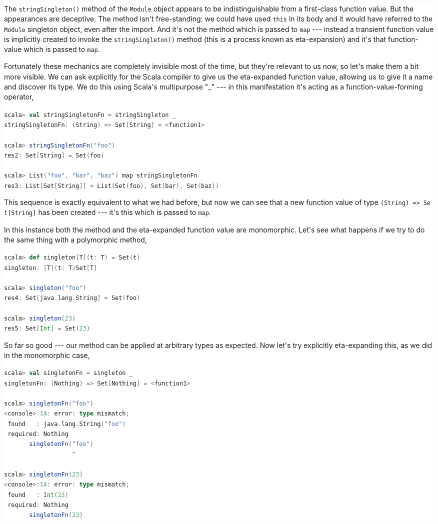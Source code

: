 The `stringSingleton()` method of the `Module` object appears to be indistinguishable from a first-class function
value. But the appearances are deceptive. The method isn't free-standing: we could have used `this` in its body and it
would have referred to the `Module` singleton object, even after the import. And it's not the method which is passed
to `map` --- instead a transient function value is implicitly created to invoke the `stringSingleton()` method (this
is a process known as eta-expansion) and it's that function-value which is passed to `map`.

Fortunately these mechanics are completely invisible most of the time, but they're relevant to us now, so let's make
them a bit more visible. We can ask explicitly for the Scala compiler to give us the eta-expanded function value,
allowing us to give it a name and discover its type. We do this using Scala's multipurpose "\_" --- in this
manifestation it's acting as a function-value-forming operator,

```scala
scala> val stringSingletonFn = stringSingleton _
stringSingletonFn: (String) => Set[String] = <function1>

scala> stringSingletonFn("foo")
res2: Set[String] = Set(foo)

scala> List("foo", "bar", "baz") map stringSingletonFn
res3: List[Set[String]] = List(Set(foo), Set(bar), Set(baz))
```

This sequence is exactly equivalent to what we had before, but now we can see that a new function value of type
`(String) => Set[String]` has been created --- it's this which is passed to `map`.

In this instance both the method and the eta-expanded function value are monomorphic. Let's see what happens if we try
to do the same thing with a polymorphic method,

```scala
scala> def singleton[T](t: T) = Set(t)
singleton: [T](t: T)Set[T]

scala> singleton("foo")
res4: Set[java.lang.String] = Set(foo)

scala> singleton(23)
res5: Set[Int] = Set(23)
```

So far so good --- our method can be applied at arbitrary types as expected. Now let's try explicitly eta-expanding
this, as we did in the monomorphic case,

```scala
scala> val singletonFn = singleton _
singletonFn: (Nothing) => Set[Nothing] = <function1>

scala> singletonFn("foo")
<console>:14: error: type mismatch;
 found   : java.lang.String("foo")
 required: Nothing
       singletonFn("foo")
                   ^

scala> singletonFn(23)
<console>:14: error: type mismatch;
 found   : Int(23)
 required: Nothing
       singletonFn(23)
```

[hlist]: https://github.com/milessabin/shapeless/blob/master/core/src/main/scala/shapeless/hlists.scala
[shapeless]: https://github.com/milessabin/shapeless
[function1]: http://www.scala-lang.org/api/current/index.html#scala.Function1
[next]: https://milessabin.com/blog/2012/05/10/shapeless-polymorphic-function-values-2/